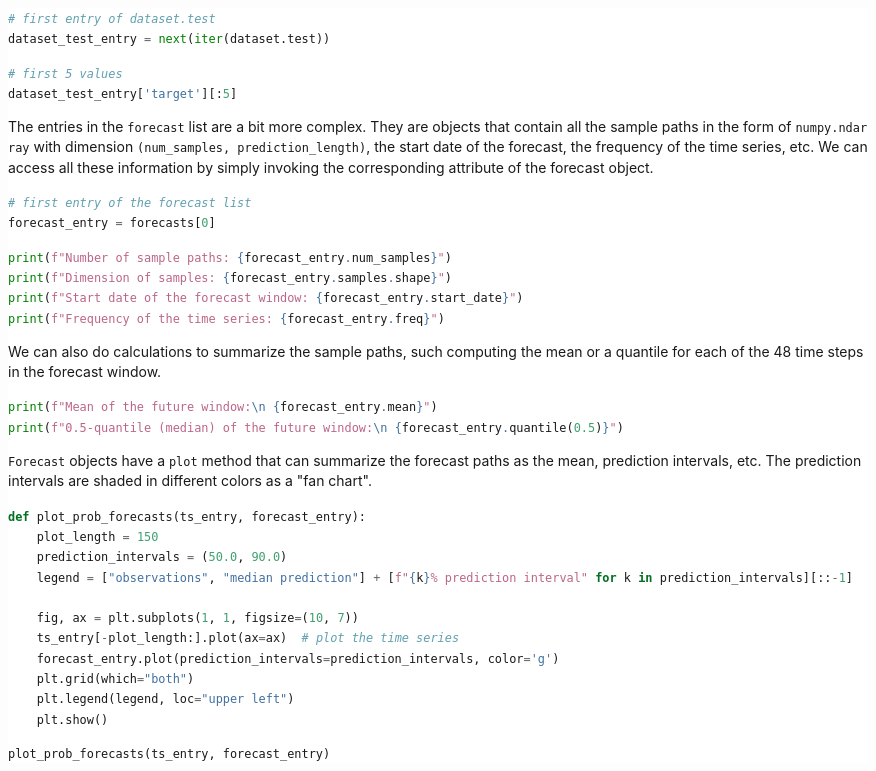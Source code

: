 
```python
# first entry of dataset.test
dataset_test_entry = next(iter(dataset.test))
```


```python
# first 5 values
dataset_test_entry['target'][:5]
```

The entries in the `forecast` list are a bit more complex. They are objects that contain all the sample paths in the form of `numpy.ndarray` with dimension `(num_samples, prediction_length)`, the start date of the forecast, the frequency of the time series, etc. We can access all these information by simply invoking the corresponding attribute of the forecast object.


```python
# first entry of the forecast list
forecast_entry = forecasts[0]
```


```python
print(f"Number of sample paths: {forecast_entry.num_samples}")
print(f"Dimension of samples: {forecast_entry.samples.shape}")
print(f"Start date of the forecast window: {forecast_entry.start_date}")
print(f"Frequency of the time series: {forecast_entry.freq}")
```

We can also do calculations to summarize the sample paths, such computing the mean or a quantile for each of the 48 time steps in the forecast window.


```python
print(f"Mean of the future window:\n {forecast_entry.mean}")
print(f"0.5-quantile (median) of the future window:\n {forecast_entry.quantile(0.5)}")
```

`Forecast` objects have a `plot` method that can summarize the forecast paths as the mean, prediction intervals, etc. The prediction intervals are shaded in different colors as a "fan chart".


```python
def plot_prob_forecasts(ts_entry, forecast_entry):
    plot_length = 150 
    prediction_intervals = (50.0, 90.0)
    legend = ["observations", "median prediction"] + [f"{k}% prediction interval" for k in prediction_intervals][::-1]

    fig, ax = plt.subplots(1, 1, figsize=(10, 7))
    ts_entry[-plot_length:].plot(ax=ax)  # plot the time series
    forecast_entry.plot(prediction_intervals=prediction_intervals, color='g')
    plt.grid(which="both")
    plt.legend(legend, loc="upper left")
    plt.show()
```


```python
plot_prob_forecasts(ts_entry, forecast_entry)
```
